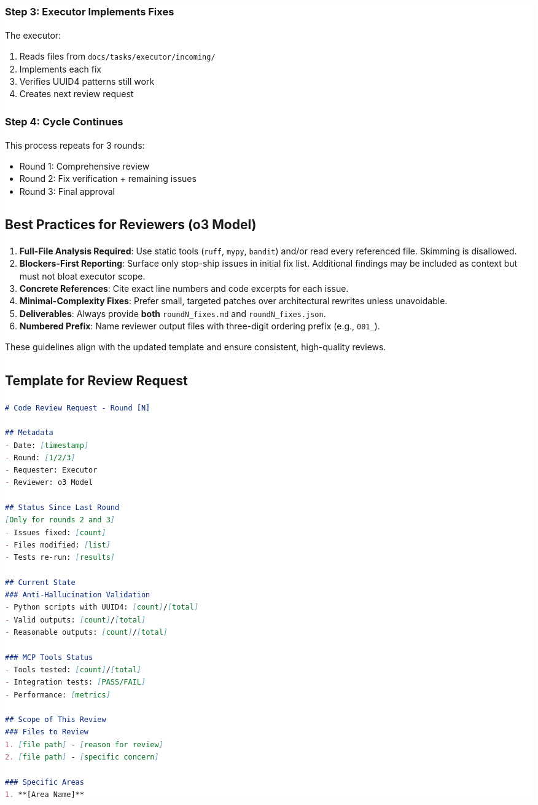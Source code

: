 ### Step 3: Executor Implements Fixes

The executor:
1. Reads files from `docs/tasks/executor/incoming/`
2. Implements each fix
3. Verifies UUID4 patterns still work
4. Creates next review request

### Step 4: Cycle Continues

This process repeats for 3 rounds:
- Round 1: Comprehensive review
- Round 2: Fix verification + remaining issues
- Round 3: Final approval

## Best Practices for Reviewers (o3 Model)

1. **Full-File Analysis Required**: Use static tools (`ruff`, `mypy`, `bandit`) and/or read every referenced file. Skimming is disallowed.
2. **Blockers-First Reporting**: Surface only stop-ship issues in initial fix list. Additional findings may be included as context but must not bloat executor scope.
3. **Concrete References**: Cite exact line numbers and code excerpts for each issue.
4. **Minimal-Complexity Fixes**: Prefer small, targeted patches over architectural rewrites unless unavoidable.
5. **Deliverables**: Always provide **both** `roundN_fixes.md` and `roundN_fixes.json`.
6. **Numbered Prefix**: Name reviewer output files with three-digit ordering prefix (e.g., `001_`).

These guidelines align with the updated template and ensure consistent, high-quality reviews.

## Template for Review Request

```markdown
# Code Review Request - Round [N]

## Metadata
- Date: [timestamp]
- Round: [1/2/3]
- Requester: Executor
- Reviewer: o3 Model

## Status Since Last Round
[Only for rounds 2 and 3]
- Issues fixed: [count]
- Files modified: [list]
- Tests re-run: [results]

## Current State
### Anti-Hallucination Validation
- Python scripts with UUID4: [count]/[total]
- Valid outputs: [count]/[total]
- Reasonable outputs: [count]/[total]

### MCP Tools Status
- Tools tested: [count]/[total]
- Integration tests: [PASS/FAIL]
- Performance: [metrics]

## Scope of This Review
### Files to Review
1. [file path] - [reason for review]
2. [file path] - [specific concern]

### Specific Areas
1. **[Area Name]**
```